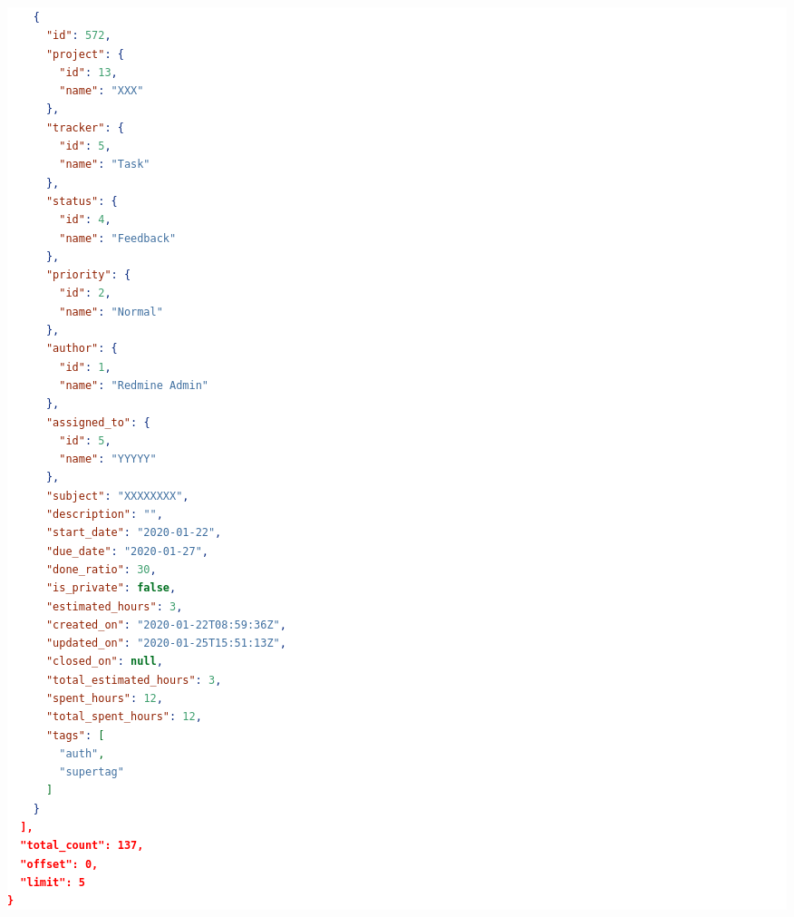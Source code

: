 ```json
    {
      "id": 572,
      "project": {
        "id": 13,
        "name": "XXX"
      },
      "tracker": {
        "id": 5,
        "name": "Task"
      },
      "status": {
        "id": 4,
        "name": "Feedback"
      },
      "priority": {
        "id": 2,
        "name": "Normal"
      },
      "author": {
        "id": 1,
        "name": "Redmine Admin"
      },
      "assigned_to": {
        "id": 5,
        "name": "YYYYY"
      },
      "subject": "XXXXXXXX",
      "description": "",
      "start_date": "2020-01-22",
      "due_date": "2020-01-27",
      "done_ratio": 30,
      "is_private": false,
      "estimated_hours": 3,
      "created_on": "2020-01-22T08:59:36Z",
      "updated_on": "2020-01-25T15:51:13Z",
      "closed_on": null,
      "total_estimated_hours": 3,
      "spent_hours": 12,
      "total_spent_hours": 12,
      "tags": [
        "auth",
        "supertag"
      ]
    }
  ],
  "total_count": 137,
  "offset": 0,
  "limit": 5
}
```
